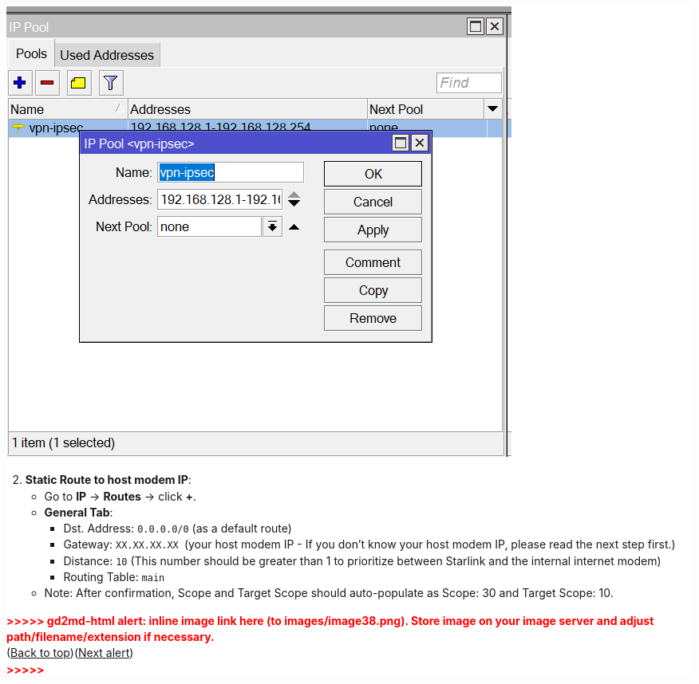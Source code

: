 ![alt_text](images/image37.png "image_tooltip")




2. **Static Route to host modem IP**:
    * Go to **IP** -> **Routes** -> click **+**.
    * **General Tab**:
        * Dst. Address: `0.0.0.0/0` (as a default route)
        * Gateway: `XX.XX.XX.XX `(your host modem IP - If you don’t know your host modem IP, please read the next step first.)
        * Distance: `10` (This number should be greater than 1 to prioritize between Starlink and the internal internet modem)
        * Routing Table: `main`
    * Note: After confirmation, Scope and Target Scope should auto-populate as Scope: 30 and Target Scope: 10.



<p id="gdcalert38" ><span style="color: red; font-weight: bold">>>>>>  gd2md-html alert: inline image link here (to images/image38.png). Store image on your image server and adjust path/filename/extension if necessary. </span><br>(<a href="#">Back to top</a>)(<a href="#gdcalert39">Next alert</a>)<br><span style="color: red; font-weight: bold">>>>>> </span></p>

